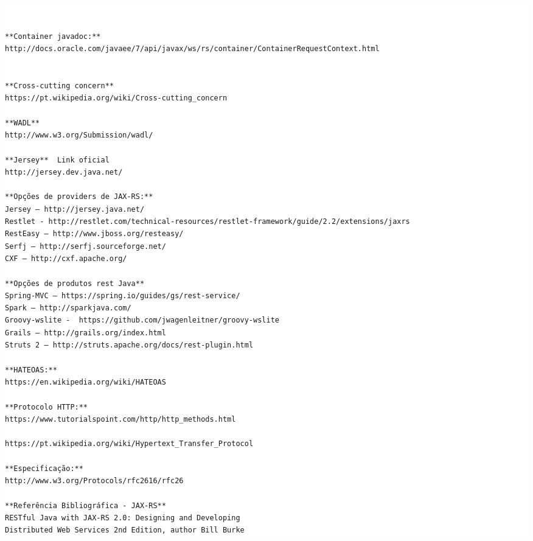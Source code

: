 ```

  
**Container javadoc:**  
http://docs.oracle.com/javaee/7/api/javax/ws/rs/container/ContainerRequestContext.html


**Cross-cutting concern**  
https://pt.wikipedia.org/wiki/Cross-cutting_concern

**WADL**  
http://www.w3.org/Submission/wadl/

**Jersey**  Link oficial  
http://jersey.dev.java.net/

**Opções de providers de JAX-RS:**  
Jersey – http://jersey.java.net/  
Restlet - http://restlet.com/technical-resources/restlet-framework/guide/2.2/extensions/jaxrs  
RestEasy – http://www.jboss.org/resteasy/    
Serfj – http://serfj.sourceforge.net/    
CXF – http://cxf.apache.org/  

**Opções de produtos rest Java**  
Spring-MVC – https://spring.io/guides/gs/rest-service/    
Spark – http://sparkjava.com/  
Groovy-wslite -  https://github.com/jwagenleitner/groovy-wslite  
Grails – http://grails.org/index.html  
Struts 2 – http://struts.apache.org/docs/rest-plugin.html

**HATEOAS:**   
https://en.wikipedia.org/wiki/HATEOAS

**Protocolo HTTP:**  
https://www.tutorialspoint.com/http/http_methods.html  

https://pt.wikipedia.org/wiki/Hypertext_Transfer_Protocol  

**Especificação:**  
http://www.w3.org/Protocols/rfc2616/rfc26

**Referência Bibliográfica - JAX-RS**  
RESTful Java with JAX-RS 2.0: Designing and Developing  
Distributed Web Services 2nd Edition, author Bill Burke
